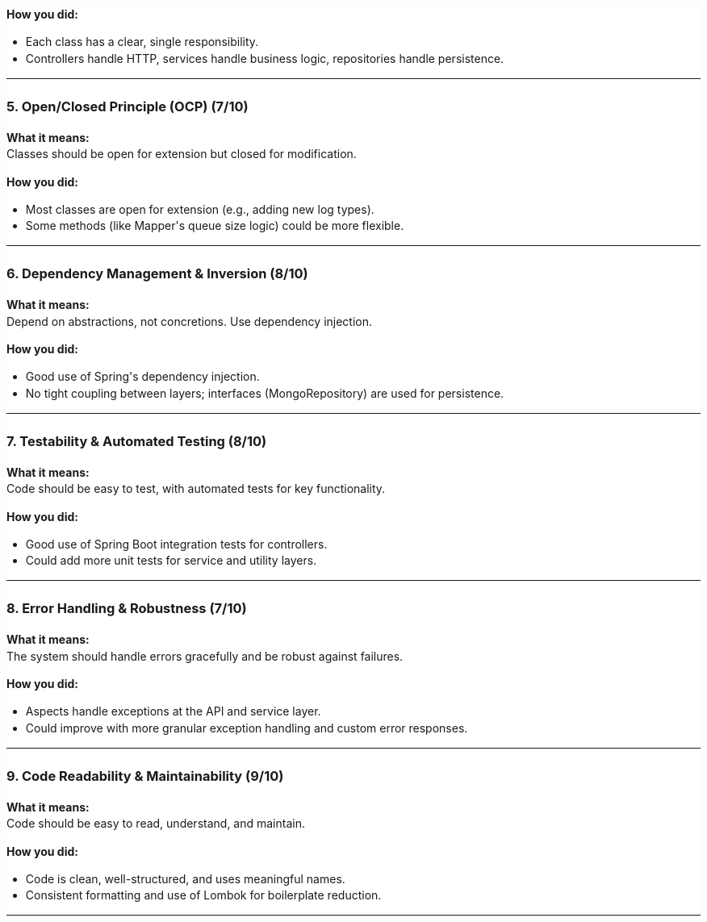 **How you did:**  
- Each class has a clear, single responsibility.
- Controllers handle HTTP, services handle business logic, repositories handle persistence.

---

### 5. Open/Closed Principle (OCP) (7/10)
**What it means:**  
Classes should be open for extension but closed for modification.

**How you did:**  
- Most classes are open for extension (e.g., adding new log types).
- Some methods (like Mapper's queue size logic) could be more flexible.

---

### 6. Dependency Management & Inversion (8/10)
**What it means:**  
Depend on abstractions, not concretions. Use dependency injection.

**How you did:**  
- Good use of Spring's dependency injection.
- No tight coupling between layers; interfaces (MongoRepository) are used for persistence.

---

### 7. Testability & Automated Testing (8/10)
**What it means:**  
Code should be easy to test, with automated tests for key functionality.

**How you did:**  
- Good use of Spring Boot integration tests for controllers.
- Could add more unit tests for service and utility layers.

---

### 8. Error Handling & Robustness (7/10)
**What it means:**  
The system should handle errors gracefully and be robust against failures.

**How you did:**  
- Aspects handle exceptions at the API and service layer.
- Could improve with more granular exception handling and custom error responses.

---

### 9. Code Readability & Maintainability (9/10)
**What it means:**  
Code should be easy to read, understand, and maintain.

**How you did:**  
- Code is clean, well-structured, and uses meaningful names.
- Consistent formatting and use of Lombok for boilerplate reduction.

---